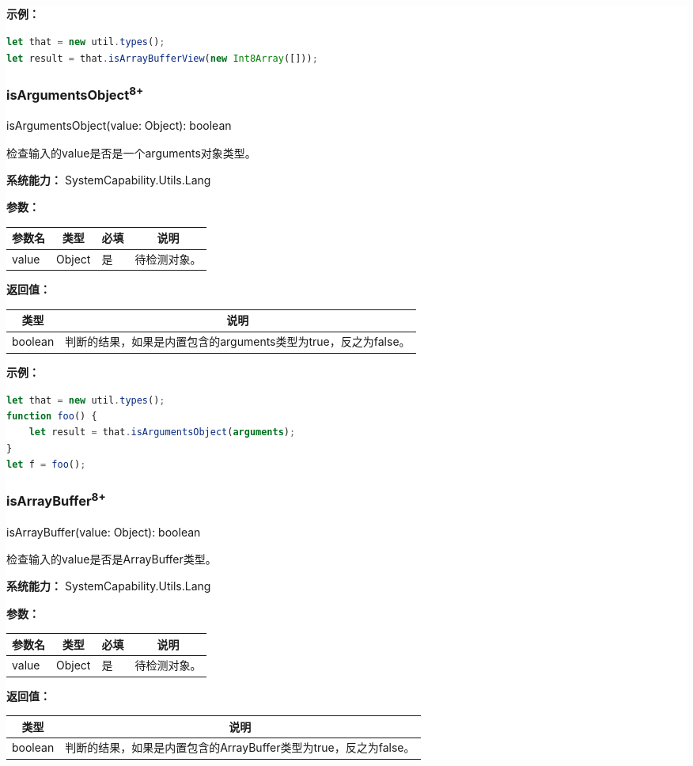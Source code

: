 **示例：**

  ```ts
  let that = new util.types();
  let result = that.isArrayBufferView(new Int8Array([]));
  ```


### isArgumentsObject<sup>8+</sup>

isArgumentsObject(value: Object): boolean

检查输入的value是否是一个arguments对象类型。

**系统能力：** SystemCapability.Utils.Lang

**参数：**

| 参数名 | 类型 | 必填 | 说明 |
| -------- | -------- | -------- | -------- |
| value | Object | 是 | 待检测对象。 |

**返回值：**

| 类型 | 说明 |
| -------- | -------- |
| boolean | 判断的结果，如果是内置包含的arguments类型为true，反之为false。 |

**示例：**

  ```ts
  let that = new util.types();
  function foo() {
      let result = that.isArgumentsObject(arguments);
  }
  let f = foo();
  ```


### isArrayBuffer<sup>8+</sup>

isArrayBuffer(value: Object): boolean

检查输入的value是否是ArrayBuffer类型。

**系统能力：** SystemCapability.Utils.Lang

**参数：**

| 参数名 | 类型 | 必填 | 说明 |
| -------- | -------- | -------- | -------- |
| value | Object | 是 | 待检测对象。 |

**返回值：**

| 类型 | 说明 |
| -------- | -------- |
| boolean | 判断的结果，如果是内置包含的ArrayBuffer类型为true，反之为false。 |
